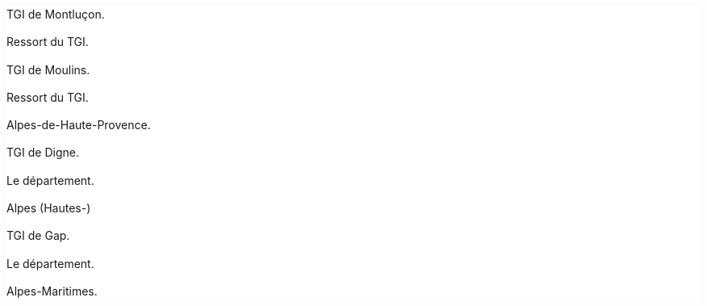 TGI de Montluçon.

</td>
      <td valign="top" width="340">

Ressort du TGI.

</td>
    </tr>
    <tr>
      <td width="189" valign="top">
      </td><td valign="top" width="189">

TGI de Moulins.

</td>
      <td valign="top" width="340">

Ressort du TGI.

</td>
    </tr>
    <tr>
      <td valign="top" width="189">

Alpes-de-Haute-Provence.

</td>
      <td width="189" valign="top">

TGI de Digne.

</td>
      <td valign="top" width="340">

Le département.

</td>
    </tr>
    <tr>
      <td width="189" valign="top">

Alpes (Hautes-)

</td>
      <td width="189" valign="top">

TGI de Gap.

</td>
      <td valign="top" width="340">

Le département.

</td>
    </tr>
    <tr>
      <td width="189" valign="top">

Alpes-Maritimes.
